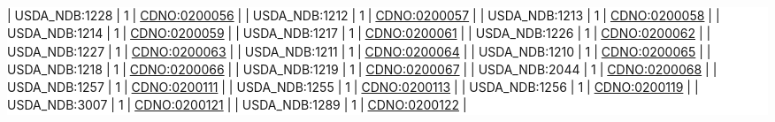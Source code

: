 | USDA_NDB:1228 |        1 | [CDNO:0200056](http://purl.obolibrary.org/obo/CDNO_0200056)                                                                                                                                                                                                                                                          |
| USDA_NDB:1212 |        1 | [CDNO:0200057](http://purl.obolibrary.org/obo/CDNO_0200057)                                                                                                                                                                                                                                                          |
| USDA_NDB:1213 |        1 | [CDNO:0200058](http://purl.obolibrary.org/obo/CDNO_0200058)                                                                                                                                                                                                                                                          |
| USDA_NDB:1214 |        1 | [CDNO:0200059](http://purl.obolibrary.org/obo/CDNO_0200059)                                                                                                                                                                                                                                                          |
| USDA_NDB:1217 |        1 | [CDNO:0200061](http://purl.obolibrary.org/obo/CDNO_0200061)                                                                                                                                                                                                                                                          |
| USDA_NDB:1226 |        1 | [CDNO:0200062](http://purl.obolibrary.org/obo/CDNO_0200062)                                                                                                                                                                                                                                                          |
| USDA_NDB:1227 |        1 | [CDNO:0200063](http://purl.obolibrary.org/obo/CDNO_0200063)                                                                                                                                                                                                                                                          |
| USDA_NDB:1211 |        1 | [CDNO:0200064](http://purl.obolibrary.org/obo/CDNO_0200064)                                                                                                                                                                                                                                                          |
| USDA_NDB:1210 |        1 | [CDNO:0200065](http://purl.obolibrary.org/obo/CDNO_0200065)                                                                                                                                                                                                                                                          |
| USDA_NDB:1218 |        1 | [CDNO:0200066](http://purl.obolibrary.org/obo/CDNO_0200066)                                                                                                                                                                                                                                                          |
| USDA_NDB:1219 |        1 | [CDNO:0200067](http://purl.obolibrary.org/obo/CDNO_0200067)                                                                                                                                                                                                                                                          |
| USDA_NDB:2044 |        1 | [CDNO:0200068](http://purl.obolibrary.org/obo/CDNO_0200068)                                                                                                                                                                                                                                                          |
| USDA_NDB:1257 |        1 | [CDNO:0200111](http://purl.obolibrary.org/obo/CDNO_0200111)                                                                                                                                                                                                                                                          |
| USDA_NDB:1255 |        1 | [CDNO:0200113](http://purl.obolibrary.org/obo/CDNO_0200113)                                                                                                                                                                                                                                                          |
| USDA_NDB:1256 |        1 | [CDNO:0200119](http://purl.obolibrary.org/obo/CDNO_0200119)                                                                                                                                                                                                                                                          |
| USDA_NDB:3007 |        1 | [CDNO:0200121](http://purl.obolibrary.org/obo/CDNO_0200121)                                                                                                                                                                                                                                                          |
| USDA_NDB:1289 |        1 | [CDNO:0200122](http://purl.obolibrary.org/obo/CDNO_0200122)                                                                                                                                                                                                                                                          |